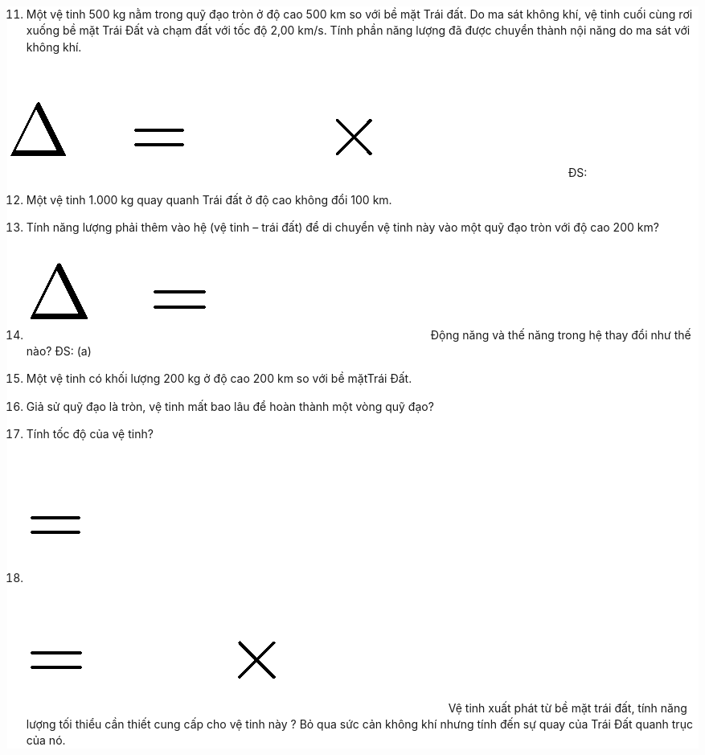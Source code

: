   11. Một vệ tinh 500 kg nằm trong quỹ đạo tròn ở độ cao 500 km so với bề mặt Trái đất. Do ma sát không khí, vệ tinh cuối cùng rơi xuống bề mặt Trái Đất và chạm đất với tốc độ 2,00 km/s. Tính phần năng lượng đã được chuyển thành nội năng do ma sát với không khí.


![](images/image61.png)ĐS:

  12. Một vệ tinh 1.000 kg quay quanh Trái đất ở độ cao không đổi 100 km.


  1. Tính năng lượng phải thêm vào hệ (vệ tinh – trái đất) để di chuyển vệ tinh này vào một quỹ đạo tròn với độ cao 200 km?

  2. ![](images/image63.png)Động năng và thế năng trong hệ thay đổi như thế nào? ĐS: (a)


  13. Một vệ tinh có khối lượng 200 kg ở độ cao 200 km so với bề mặtTrái Đất.


  1. Giả sử quỹ đạo là tròn, vệ tinh mất bao lâu để hoàn thành một vòng quỹ đạo?

  2. Tính tốc độ của vệ tinh?

  3. ![](images/image65.png)![](images/image67.png)Vệ tinh xuất phát từ bề mặt trái đất, tính năng lượng tối thiểu cần thiết cung cấp cho vệ tinh này ? Bỏ qua sức cản không khí nhưng tính đến sự quay của Trái Đất quanh trục của nó.

